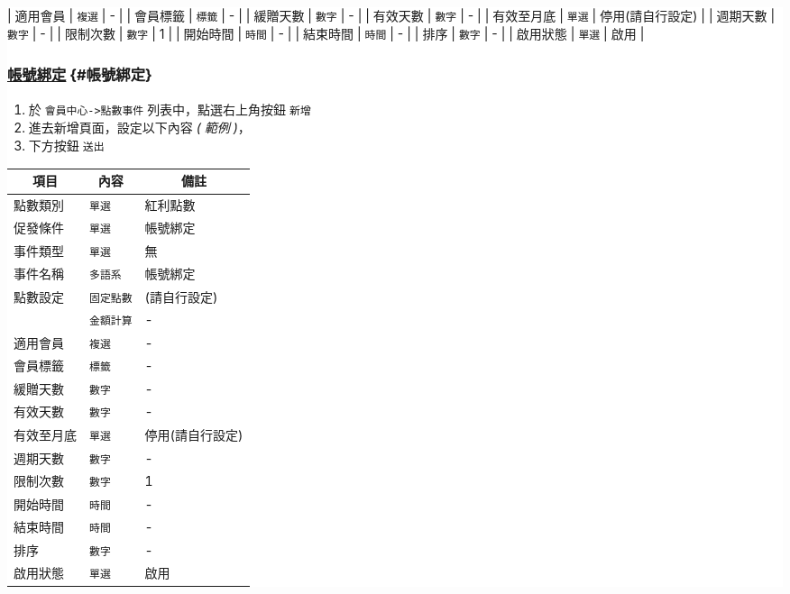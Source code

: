 | 適用會員 | `複選` | - |
| 會員標籤 | `標籤` | - |
| 緩贈天數 | `數字` | - |
| 有效天數 | `數字` | - |
| 有效至月底 | `單選` | 停用(請自行設定) |
| 週期天數 | `數字` | - |
| 限制次數 | `數字` | 1 |
| 開始時間 | `時間` | - |
| 結束時間 | `時間` | - |
| 排序 | `數字` | - |
| 啟用狀態 | `單選` | 啟用 |

### [帳號綁定](/guide/bonus-event#帳號綁定) {#帳號綁定}

1. 於 `會員中心->點數事件` 列表中，點選右上角按鈕 `新增`
2. 進去新增頁面，設定以下內容 _( 範例 )_，
3. 下方按鈕 `送出`

| 項目 | 內容 | 備註 |
| --- | --- | --- |
| 點數類別 | `單選` | 紅利點數 |
| 促發條件 | `單選` | 帳號綁定 |
| 事件類型 | `單選` | 無 |
| 事件名稱 | `多語系` | 帳號綁定 |
| 點數設定 | `固定點數` | (請自行設定) |
| | `金額計算` | - |
| 適用會員 | `複選` | - |
| 會員標籤 | `標籤` | - |
| 緩贈天數 | `數字` | - |
| 有效天數 | `數字` | - |
| 有效至月底 | `單選` | 停用(請自行設定) |
| 週期天數 | `數字` | - |
| 限制次數 | `數字` | 1 |
| 開始時間 | `時間` | - |
| 結束時間 | `時間` | - |
| 排序 | `數字` | - |
| 啟用狀態 | `單選` | 啟用 |
